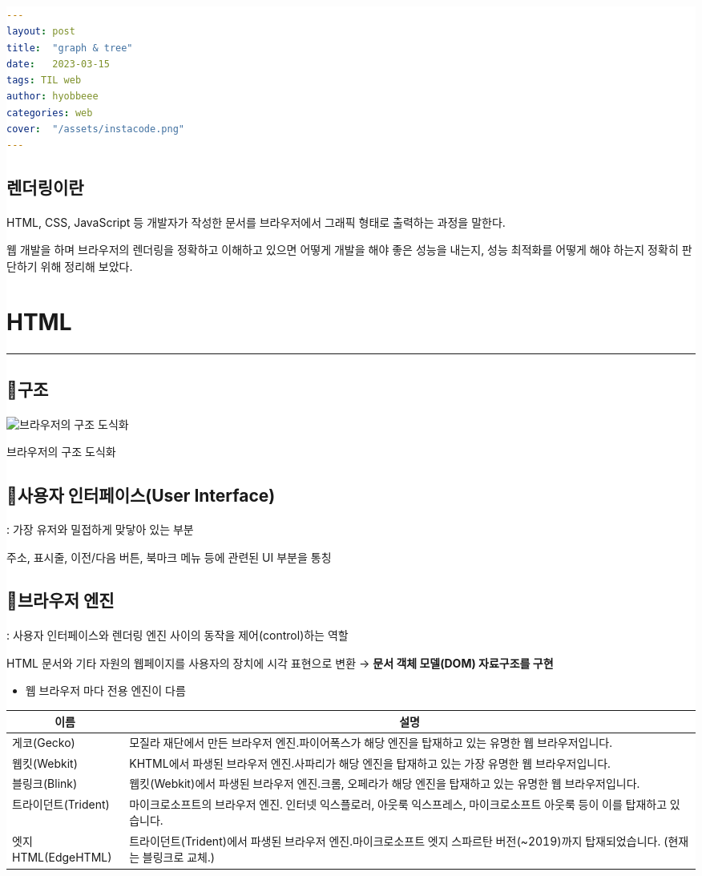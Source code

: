 ```yaml
---
layout: post
title:  "graph & tree"
date:   2023-03-15
tags: TIL web
author: hyobbeee
categories: web
cover:  "/assets/instacode.png"
---
```


## 렌더링이란

HTML, CSS, JavaScript 등 개발자가 작성한 문서를 브라우저에서 그래픽 형태로 출력하는 과정을 말한다. 

웹 개발을 하며 브라우저의 렌더링을 정확하고 이해하고 있으면 어떻게 개발을 해야 좋은 성능을 내는지, 성능 최적화를 어떻게 해야 하는지 정확히 판단하기 위해 정리해 보았다.

# HTML

---

## 📍구조

![브라우저의 구조 도식화](0316%20-%20%E1%84%87%E1%85%B3%E1%84%85%E1%85%A1%E1%84%8B%E1%85%AE%E1%84%8C%E1%85%A5%20%E1%84%85%E1%85%A6%E1%86%AB%E1%84%83%E1%85%A5%E1%84%85%E1%85%B5%E1%86%BC%20bdb3723c8abe44fca651062ed7e9894c/Untitled.png)

브라우저의 구조 도식화

## 📍사용자 인터페이스(User Interface)

: 가장 유저와 밀접하게 맞닿아 있는 부분

주소, 표시줄, 이전/다음 버튼, 북마크 메뉴 등에 관련된 UI 부분을 통칭

## 📍브라우저 엔진

: 사용자 인터페이스와 렌더링 엔진 사이의 동작을 제어(control)하는 역할

HTML 문서와 기타 자원의 웹페이지를 사용자의 장치에 시각 표현으로 변환 → **문서 객체 모델(DOM) 자료구조를 구현**

- 웹 브라우저 마다 전용 엔진이 다름

| 이름 | 설명 |
| --- | --- |
| 게코(Gecko) | 모질라 재단에서 만든 브라우저 엔진.파이어폭스가 해당 엔진을 탑재하고 있는 유명한 웹 브라우저입니다. |
| 웹킷(Webkit) | KHTML에서 파생된 브라우저 엔진.사파리가 해당 엔진을 탑재하고 있는 가장 유명한 웹 브라우저입니다. |
| 블링크(Blink) | 웹킷(Webkit)에서 파생된 브라우저 엔진.크롬, 오페라가 해당 엔진을 탑재하고 있는 유명한 웹 브라우저입니다. |
| 트라이던트(Trident) | 마이크로소프트의 브라우저 엔진. 인터넷 익스플로러, 아웃룩 익스프레스, 마이크로소프트 아웃룩 등이 이를 탑재하고 있습니다. |
| 엣지HTML(EdgeHTML) | 트라이던트(Trident)에서 파생된 브라우저 엔진.마이크로소프트 엣지 스파르탄 버전(~2019)까지 탑재되었습니다. (현재는 블링크로 교체.) |
